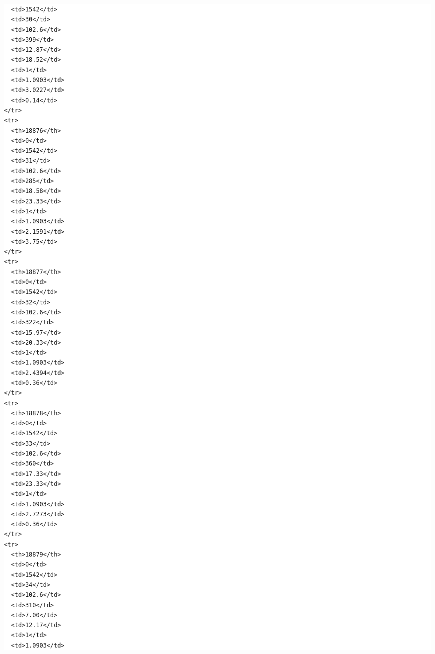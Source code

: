       <td>1542</td>
      <td>30</td>
      <td>102.6</td>
      <td>399</td>
      <td>12.87</td>
      <td>18.52</td>
      <td>1</td>
      <td>1.0903</td>
      <td>3.0227</td>
      <td>0.14</td>
    </tr>
    <tr>
      <th>18876</th>
      <td>0</td>
      <td>1542</td>
      <td>31</td>
      <td>102.6</td>
      <td>285</td>
      <td>18.58</td>
      <td>23.33</td>
      <td>1</td>
      <td>1.0903</td>
      <td>2.1591</td>
      <td>3.75</td>
    </tr>
    <tr>
      <th>18877</th>
      <td>0</td>
      <td>1542</td>
      <td>32</td>
      <td>102.6</td>
      <td>322</td>
      <td>15.97</td>
      <td>20.33</td>
      <td>1</td>
      <td>1.0903</td>
      <td>2.4394</td>
      <td>0.36</td>
    </tr>
    <tr>
      <th>18878</th>
      <td>0</td>
      <td>1542</td>
      <td>33</td>
      <td>102.6</td>
      <td>360</td>
      <td>17.33</td>
      <td>23.33</td>
      <td>1</td>
      <td>1.0903</td>
      <td>2.7273</td>
      <td>0.36</td>
    </tr>
    <tr>
      <th>18879</th>
      <td>0</td>
      <td>1542</td>
      <td>34</td>
      <td>102.6</td>
      <td>310</td>
      <td>7.00</td>
      <td>12.17</td>
      <td>1</td>
      <td>1.0903</td>